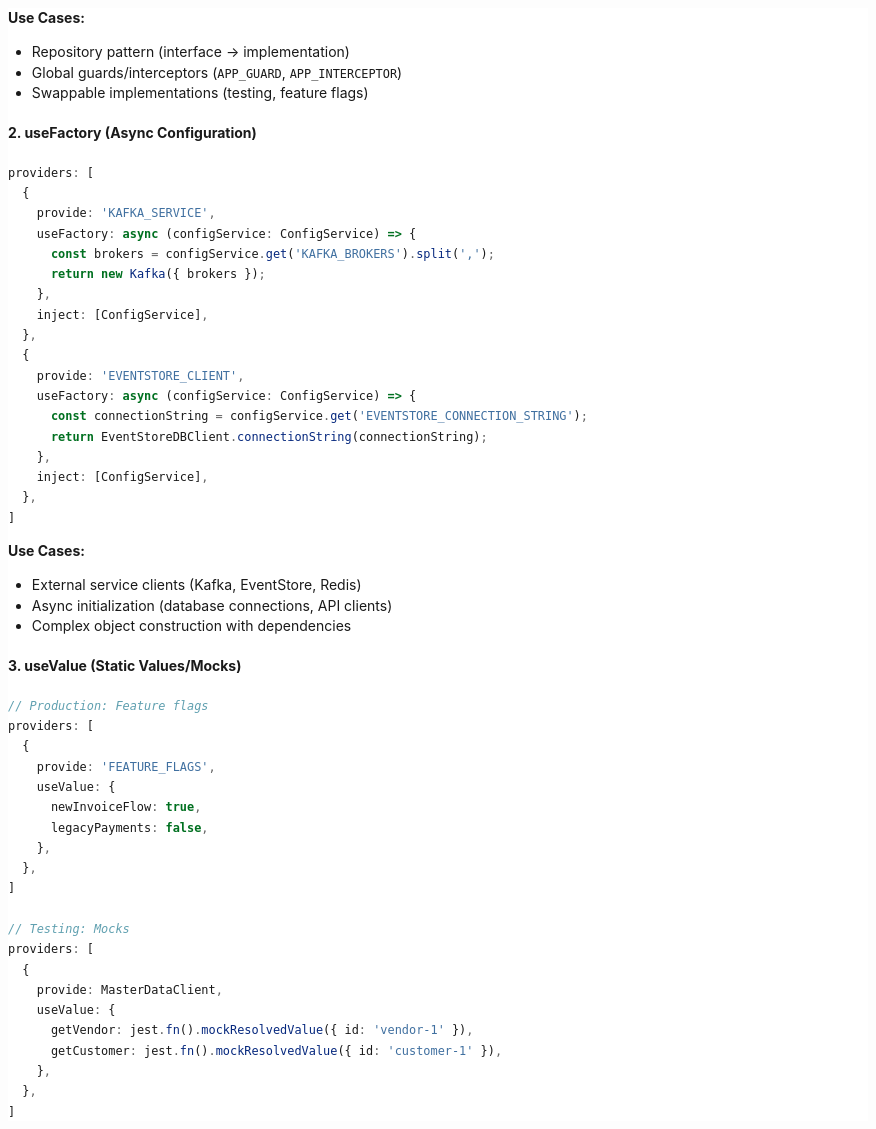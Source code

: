 **Use Cases:**
- Repository pattern (interface → implementation)
- Global guards/interceptors (`APP_GUARD`, `APP_INTERCEPTOR`)
- Swappable implementations (testing, feature flags)

#### 2. useFactory (Async Configuration)

```typescript
providers: [
  {
    provide: 'KAFKA_SERVICE',
    useFactory: async (configService: ConfigService) => {
      const brokers = configService.get('KAFKA_BROKERS').split(',');
      return new Kafka({ brokers });
    },
    inject: [ConfigService],
  },
  {
    provide: 'EVENTSTORE_CLIENT',
    useFactory: async (configService: ConfigService) => {
      const connectionString = configService.get('EVENTSTORE_CONNECTION_STRING');
      return EventStoreDBClient.connectionString(connectionString);
    },
    inject: [ConfigService],
  },
]
```

**Use Cases:**
- External service clients (Kafka, EventStore, Redis)
- Async initialization (database connections, API clients)
- Complex object construction with dependencies

#### 3. useValue (Static Values/Mocks)

```typescript
// Production: Feature flags
providers: [
  {
    provide: 'FEATURE_FLAGS',
    useValue: {
      newInvoiceFlow: true,
      legacyPayments: false,
    },
  },
]

// Testing: Mocks
providers: [
  {
    provide: MasterDataClient,
    useValue: {
      getVendor: jest.fn().mockResolvedValue({ id: 'vendor-1' }),
      getCustomer: jest.fn().mockResolvedValue({ id: 'customer-1' }),
    },
  },
]
```
